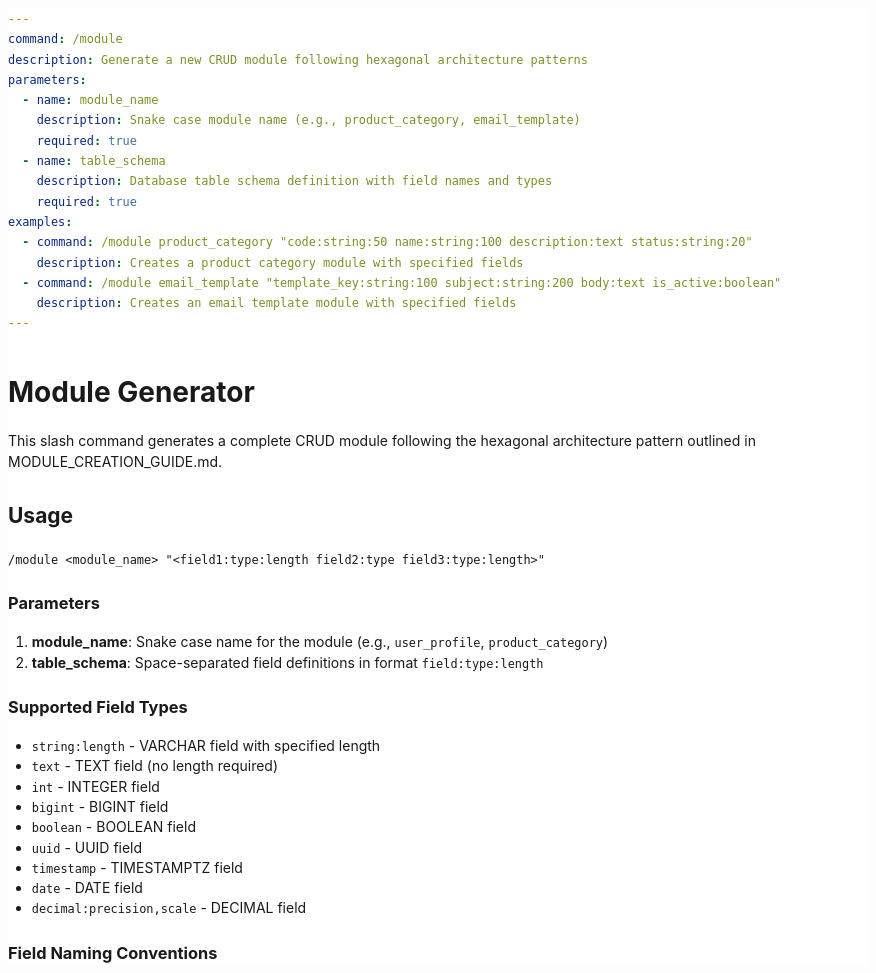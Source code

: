 ```yaml
---
command: /module
description: Generate a new CRUD module following hexagonal architecture patterns
parameters:
  - name: module_name
    description: Snake case module name (e.g., product_category, email_template)
    required: true
  - name: table_schema
    description: Database table schema definition with field names and types
    required: true
examples:
  - command: /module product_category "code:string:50 name:string:100 description:text status:string:20"
    description: Creates a product category module with specified fields
  - command: /module email_template "template_key:string:100 subject:string:200 body:text is_active:boolean"
    description: Creates an email template module with specified fields
---
```


# Module Generator

This slash command generates a complete CRUD module following the hexagonal architecture pattern outlined in MODULE_CREATION_GUIDE.md.

## Usage

```
/module <module_name> "<field1:type:length field2:type field3:type:length>"
```

### Parameters

1. **module_name**: Snake case name for the module (e.g., `user_profile`, `product_category`)
2. **table_schema**: Space-separated field definitions in format `field:type:length`

### Supported Field Types

- `string:length` - VARCHAR field with specified length
- `text` - TEXT field (no length required)
- `int` - INTEGER field
- `bigint` - BIGINT field  
- `boolean` - BOOLEAN field
- `uuid` - UUID field
- `timestamp` - TIMESTAMPTZ field
- `date` - DATE field
- `decimal:precision,scale` - DECIMAL field

### Field Naming Conventions
